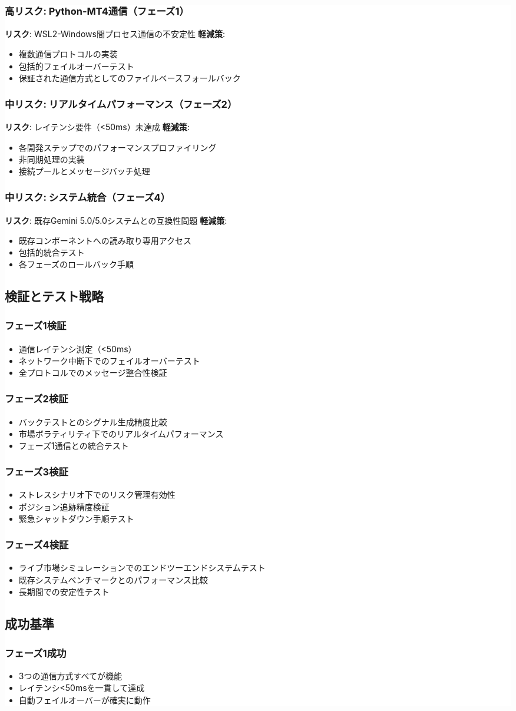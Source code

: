 ### 高リスク: Python-MT4通信（フェーズ1）
**リスク**: WSL2-Windows間プロセス通信の不安定性
**軽減策**: 
- 複数通信プロトコルの実装
- 包括的フェイルオーバーテスト
- 保証された通信方式としてのファイルベースフォールバック

### 中リスク: リアルタイムパフォーマンス（フェーズ2）
**リスク**: レイテンシ要件（<50ms）未達成
**軽減策**:
- 各開発ステップでのパフォーマンスプロファイリング
- 非同期処理の実装
- 接続プールとメッセージバッチ処理

### 中リスク: システム統合（フェーズ4）
**リスク**: 既存Gemini 5.0/5.0システムとの互換性問題
**軽減策**:
- 既存コンポーネントへの読み取り専用アクセス
- 包括的統合テスト
- 各フェーズのロールバック手順

## 検証とテスト戦略

### フェーズ1検証
- 通信レイテンシ測定（<50ms）
- ネットワーク中断下でのフェイルオーバーテスト
- 全プロトコルでのメッセージ整合性検証

### フェーズ2検証
- バックテストとのシグナル生成精度比較
- 市場ボラティリティ下でのリアルタイムパフォーマンス
- フェーズ1通信との統合テスト

### フェーズ3検証
- ストレスシナリオ下でのリスク管理有効性
- ポジション追跡精度検証
- 緊急シャットダウン手順テスト

### フェーズ4検証
- ライブ市場シミュレーションでのエンドツーエンドシステムテスト
- 既存システムベンチマークとのパフォーマンス比較
- 長期間での安定性テスト

## 成功基準

### フェーズ1成功
- 3つの通信方式すべてが機能
- レイテンシ<50msを一貫して達成
- 自動フェイルオーバーが確実に動作
